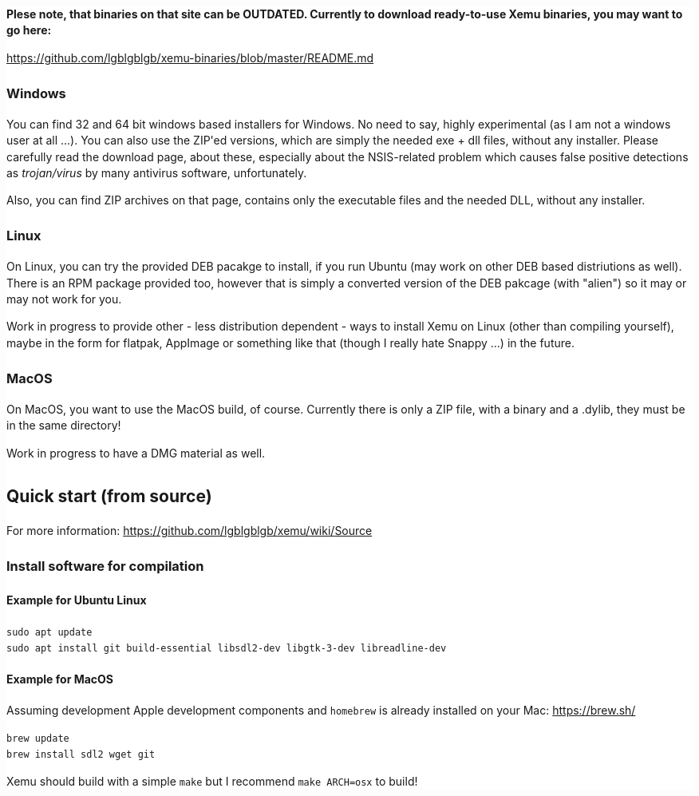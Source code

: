 **Plese note, that binaries on that site can be OUTDATED. Currently to download
ready-to-use Xemu binaries, you may want to go here:**

https://github.com/lgblgblgb/xemu-binaries/blob/master/README.md

### Windows

You can find 32 and 64 bit windows based installers for Windows. No need to say,
highly experimental (as I am not a windows user at all ...). You can also use
the ZIP'ed versions, which are simply the needed exe + dll files, without any
installer. Please carefully read the download page, about these, especially
about the NSIS-related problem which causes false positive detections as
*trojan/virus* by many antivirus software, unfortunately.

Also, you can find ZIP archives on that page, contains only the executable files
and the needed DLL, without any installer.

### Linux

On Linux, you can try the provided DEB pacakge to install, if you run Ubuntu (may
work on other DEB based distriutions as well). There is an RPM package provided
too, however that is simply a converted version of the DEB pakcage (with "alien")
so it may or may not work for you.

Work in progress to provide other - less distribution dependent - ways to install
Xemu on Linux (other than compiling yourself), maybe in the form for flatpak,
AppImage or something like that (though I really hate Snappy ...) in the future.

### MacOS

On MacOS, you want to use the MacOS build, of course. Currently there is only
a ZIP file, with a binary and a .dylib, they must be in the same directory!

Work in progress to have a DMG material as well.

## Quick start (from source)

For more information: https://github.com/lgblgblgb/xemu/wiki/Source

### Install software for compilation

#### Example for Ubuntu Linux

    sudo apt update
    sudo apt install git build-essential libsdl2-dev libgtk-3-dev libreadline-dev

#### Example for MacOS

Assuming development Apple development components and `homebrew` is already installed on
your Mac: https://brew.sh/

    brew update
    brew install sdl2 wget git

Xemu should build with a simple `make` but I recommend `make ARCH=osx` to build!
